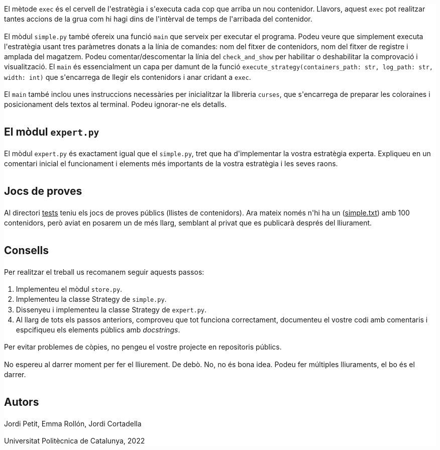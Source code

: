 El mètode `exec` és el cervell de l'estratègia i s'executa cada cop que arriba un nou contenidor. Llavors, aquest `exec` pot realitzar tantes accions de la grua com hi hagi dins de l'intèrval de temps de l'arribada del contenidor.

El mòdul `simple.py` també ofereix una funció `main` que serveix per executar el programa. Podeu veure que simplement executa l'estratègia usant tres paràmetres donats a la línia de comandes: nom del fitxer de contenidors, nom del fitxer de registre i amplada del magatzem. Podeu comentar/descomentar la línia del `check_and_show` per habilitar o deshabilitar la comprovació i visualització. El `main` és essencialment un capa per damunt de
la funció `execute_strategy(containers_path: str, log_path: str, width: int)` que s'encarrega de llegir els contenidors i anar cridant a `exec`.

El `main` també inclou unes instruccions necessàries per inicialitzar la llibreria `curses`, que s'encarrega de preparar les coloraines i posicionament dels textos al terminal. Podeu ignorar-ne els detalls.


## El mòdul `expert.py`

El mòdul `expert.py` és exactament igual que el `simple.py`, tret que ha d'implementar la vostra estratègia experta. Expliqueu en un comentari inicial el funcionament i elements més importants de la vostra estratègia i les seves raons.


## Jocs de proves

Al directori [tests](tests) teniu els jocs de proves públics (llistes de contenidors). Ara mateix només n'hi ha un ([simple.txt](tests/simple.txt)) amb 100 contenidors, però aviat en posarem un de més llarg, semblant al privat que es publicarà després del lliurament.


## Consells

Per realitzar el treball us recomanem seguir aquests passos:

1. Implementeu el mòdul `store.py`.
2. Implementeu la classe Strategy de `simple.py`.
3. Dissenyeu i implementeu la classe Strategy de `expert.py`.
4. Al llarg de tots els passos anteriors, comproveu que tot funciona correctament, documenteu el vostre codi amb comentaris i espcifiqueu els elements públics amb *docstrings*.

Per evitar problemes de còpies, no pengeu el vostre projecte en repositoris públics.

No espereu al darrer moment per fer el lliurement. De debò. No, no és bona idea. Podeu fer múltiples lliuraments, el bo és el darrer.


## Autors

Jordi Petit, Emma Rollón, Jordi Cortadella

Universitat Politècnica de Catalunya, 2022
